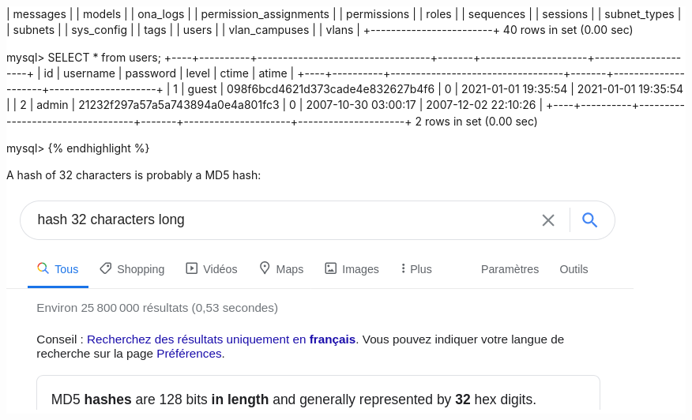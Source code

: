 | messages               |
| models                 |
| ona_logs               |
| permission_assignments |
| permissions            |
| roles                  |
| sequences              |
| sessions               |
| subnet_types           |
| subnets                |
| sys_config             |
| tags                   |
| users                  |
| vlan_campuses          |
| vlans                  |
+------------------------+
40 rows in set (0.00 sec)

mysql> SELECT * from users;
+----+----------+----------------------------------+-------+---------------------+---------------------+
| id | username | password                         | level | ctime               | atime               |
+----+----------+----------------------------------+-------+---------------------+---------------------+
|  1 | guest    | 098f6bcd4621d373cade4e832627b4f6 |     0 | 2021-01-01 19:35:54 | 2021-01-01 19:35:54 |
|  2 | admin    | 21232f297a57a5a743894a0e4a801fc3 |     0 | 2007-10-30 03:00:17 | 2007-12-02 22:10:26 |
+----+----------+----------------------------------+-------+---------------------+---------------------+
2 rows in set (0.00 sec)

mysql>
{% endhighlight %}

A hash of 32 characters is probably a MD5 hash:

![32chars-hash](/assets/img/htb/machines/linux/easy/openadmin/32chars-hash.png)
